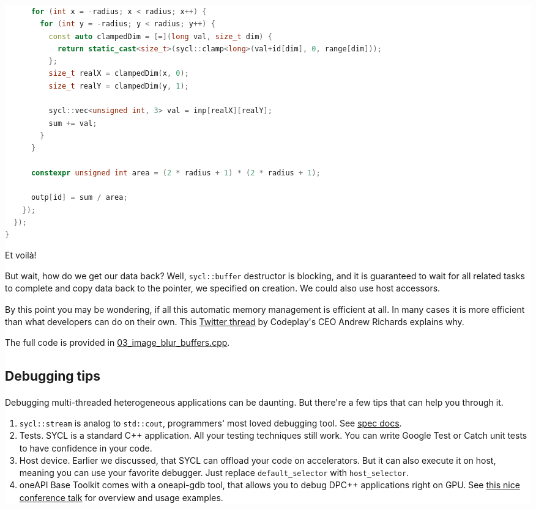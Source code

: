 ```c++
      for (int x = -radius; x < radius; x++) {
        for (int y = -radius; y < radius; y++) {
          const auto clampedDim = [=](long val, size_t dim) {
            return static_cast<size_t>(sycl::clamp<long>(val+id[dim], 0, range[dim]));
          };
          size_t realX = clampedDim(x, 0);
          size_t realY = clampedDim(y, 1);

          sycl::vec<unsigned int, 3> val = inp[realX][realY];
          sum += val;
        }
      }

      constexpr unsigned int area = (2 * radius + 1) * (2 * radius + 1);

      outp[id] = sum / area;
    });
  });
}
```

Et voilà!

But wait, how do we get our data back? Well, `sycl::buffer` destructor is
blocking, and it is guaranteed to wait for all related tasks to complete and
copy data back to the pointer, we specified on creation. We could also use host
accessors.

By this point you may be wondering, if all this automatic memory management is
efficient at all. In many cases it is more efficient than what developers can do
on their own. This [Twitter thread](https://twitter.com/codeandrew/status/1283052563991015425)
by Codeplay's CEO Andrew Richards explains why.

The full code is provided in [03_image_blur_buffers.cpp](https://github.com/alexbatashev/get_started_with_dpcpp/blob/master/03_image_blur_buffers.cpp).

## Debugging tips

Debugging multi-threaded heterogeneous applications can be daunting. But
there're a few tips that can help you through it.

1. `sycl::stream` is analog to `std::cout`, programmers' most loved debugging
   tool. See [spec docs](https://www.khronos.org/registry/SYCL/specs/sycl-2020/html/sycl-2020.html#subsec:stream).
2. Tests. SYCL is a standard C++ application. All your testing techniques still
   work. You can write Google Test or Catch unit tests to have confidence in
   your code.
3. Host device. Earlier we discussed, that SYCL can offload your code on
   accelerators. But it can also execute it on host, meaning you can use your
   favorite debugger. Just replace `default_selector` with `host_selector`.
4. oneAPI Base Toolkit comes with a oneapi-gdb tool, that allows you to debug
   DPC++ applications right on GPU. See [this nice conference talk](https://www.youtube.com/watch?v=-gQMHMdwamw)
   for overview and usage examples.
